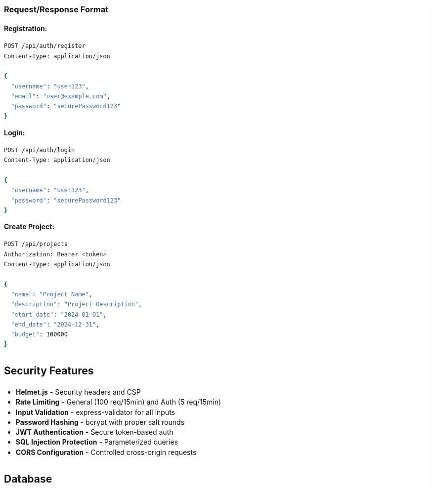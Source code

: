 ### Request/Response Format

**Registration:**
```bash
POST /api/auth/register
Content-Type: application/json

{
  "username": "user123",
  "email": "user@example.com",
  "password": "securePassword123"
}
```

**Login:**
```bash
POST /api/auth/login
Content-Type: application/json

{
  "username": "user123",
  "password": "securePassword123"
}
```

**Create Project:**
```bash
POST /api/projects
Authorization: Bearer <token>
Content-Type: application/json

{
  "name": "Project Name",
  "description": "Project Description",
  "start_date": "2024-01-01",
  "end_date": "2024-12-31",
  "budget": 100000
}
```

## Security Features

- **Helmet.js** - Security headers and CSP
- **Rate Limiting** - General (100 req/15min) and Auth (5 req/15min)
- **Input Validation** - express-validator for all inputs
- **Password Hashing** - bcrypt with proper salt rounds
- **JWT Authentication** - Secure token-based auth
- **SQL Injection Protection** - Parameterized queries
- **CORS Configuration** - Controlled cross-origin requests

## Database
